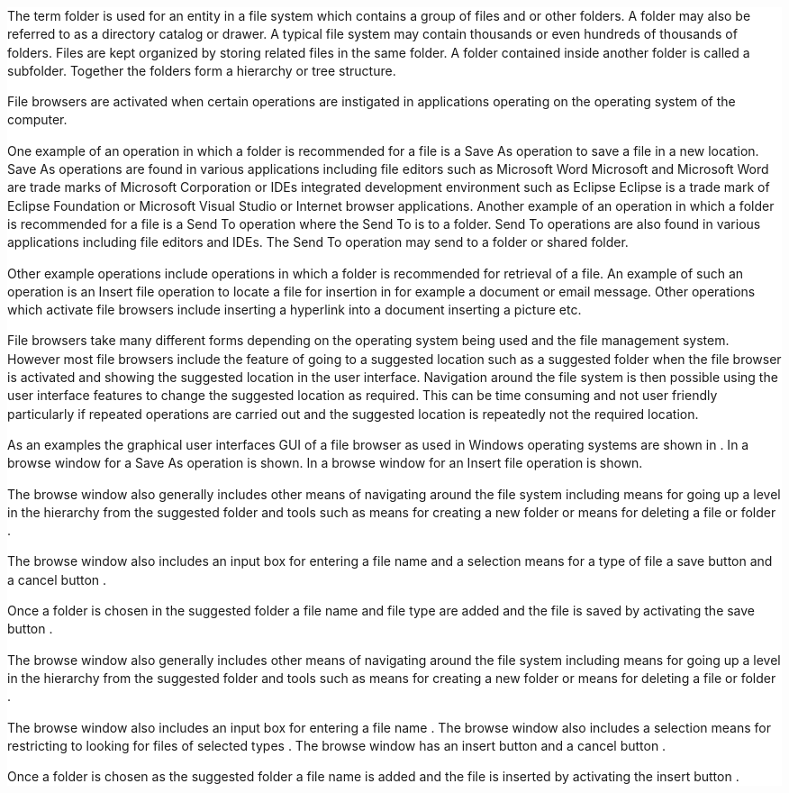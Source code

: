 The term folder is used for an entity in a file system which contains a group of files and or other folders. A folder may also be referred to as a directory catalog or drawer. A typical file system may contain thousands or even hundreds of thousands of folders. Files are kept organized by storing related files in the same folder. A folder contained inside another folder is called a subfolder. Together the folders form a hierarchy or tree structure.

File browsers are activated when certain operations are instigated in applications operating on the operating system of the computer.

One example of an operation in which a folder is recommended for a file is a Save As operation to save a file in a new location. Save As operations are found in various applications including file editors such as Microsoft Word Microsoft and Microsoft Word are trade marks of Microsoft Corporation or IDEs integrated development environment such as Eclipse Eclipse is a trade mark of Eclipse Foundation or Microsoft Visual Studio or Internet browser applications. Another example of an operation in which a folder is recommended for a file is a Send To operation where the Send To is to a folder. Send To operations are also found in various applications including file editors and IDEs. The Send To operation may send to a folder or shared folder.

Other example operations include operations in which a folder is recommended for retrieval of a file. An example of such an operation is an Insert file operation to locate a file for insertion in for example a document or email message. Other operations which activate file browsers include inserting a hyperlink into a document inserting a picture etc.

File browsers take many different forms depending on the operating system being used and the file management system. However most file browsers include the feature of going to a suggested location such as a suggested folder when the file browser is activated and showing the suggested location in the user interface. Navigation around the file system is then possible using the user interface features to change the suggested location as required. This can be time consuming and not user friendly particularly if repeated operations are carried out and the suggested location is repeatedly not the required location.

As an examples the graphical user interfaces GUI of a file browser as used in Windows operating systems are shown in . In a browse window for a Save As operation is shown. In a browse window for an Insert file operation is shown.

The browse window also generally includes other means of navigating around the file system including means for going up a level in the hierarchy from the suggested folder and tools such as means for creating a new folder or means for deleting a file or folder .

The browse window also includes an input box for entering a file name and a selection means for a type of file a save button and a cancel button .

Once a folder is chosen in the suggested folder a file name and file type are added and the file is saved by activating the save button .

The browse window also generally includes other means of navigating around the file system including means for going up a level in the hierarchy from the suggested folder and tools such as means for creating a new folder or means for deleting a file or folder .

The browse window also includes an input box for entering a file name . The browse window also includes a selection means for restricting to looking for files of selected types . The browse window has an insert button and a cancel button .

Once a folder is chosen as the suggested folder a file name is added and the file is inserted by activating the insert button .
